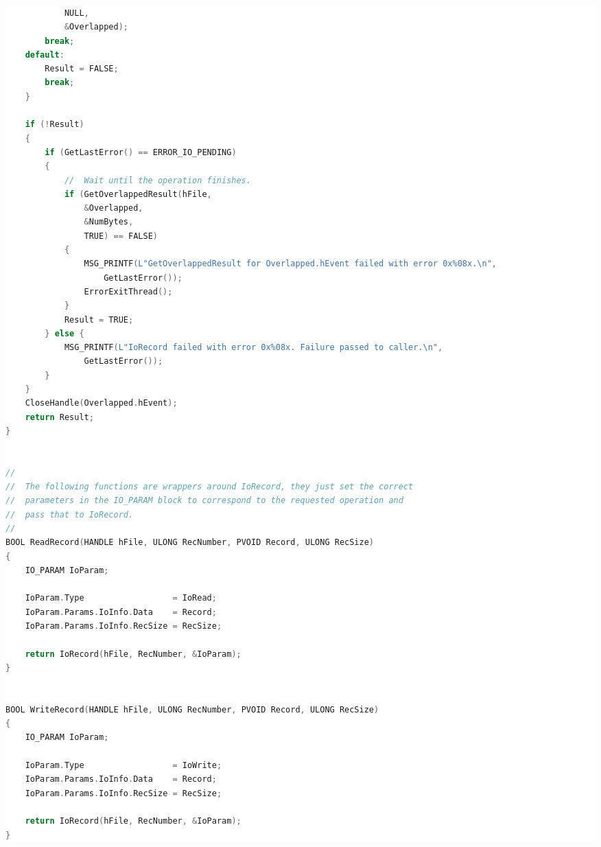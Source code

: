 ```C++
            NULL,
            &Overlapped);
        break;
    default:
        Result = FALSE;
        break;
    }

    if (!Result) 
    {
        if (GetLastError() == ERROR_IO_PENDING) 
        {
            //  Wait until the operation finishes.
            if (GetOverlappedResult(hFile,
                &Overlapped,
                &NumBytes,
                TRUE) == FALSE) 
            {
                MSG_PRINTF(L"GetOverlappedResult for Overlapped.hEvent failed with error 0x%08x.\n", 
                    GetLastError());
                ErrorExitThread();
            }
            Result = TRUE;
        } else {
            MSG_PRINTF(L"IoRecord failed with error 0x%08x. Failure passed to caller.\n", 
                GetLastError());
        }
    }
    CloseHandle(Overlapped.hEvent);
    return Result;
}


//
//  The following functions are wrappers around IoRecord, they just set the correct
//  parameters in the IO_PARAM block to correspond to the requested operation and
//  pass that to IoRecord.
//
BOOL ReadRecord(HANDLE hFile, ULONG RecNumber, PVOID Record, ULONG RecSize)
{
    IO_PARAM IoParam;

    IoParam.Type                  = IoRead;
    IoParam.Params.IoInfo.Data    = Record;
    IoParam.Params.IoInfo.RecSize = RecSize;

    return IoRecord(hFile, RecNumber, &IoParam);
}


BOOL WriteRecord(HANDLE hFile, ULONG RecNumber, PVOID Record, ULONG RecSize)
{
    IO_PARAM IoParam;

    IoParam.Type                  = IoWrite;
    IoParam.Params.IoInfo.Data    = Record;
    IoParam.Params.IoInfo.RecSize = RecSize;

    return IoRecord(hFile, RecNumber, &IoParam);
}


```